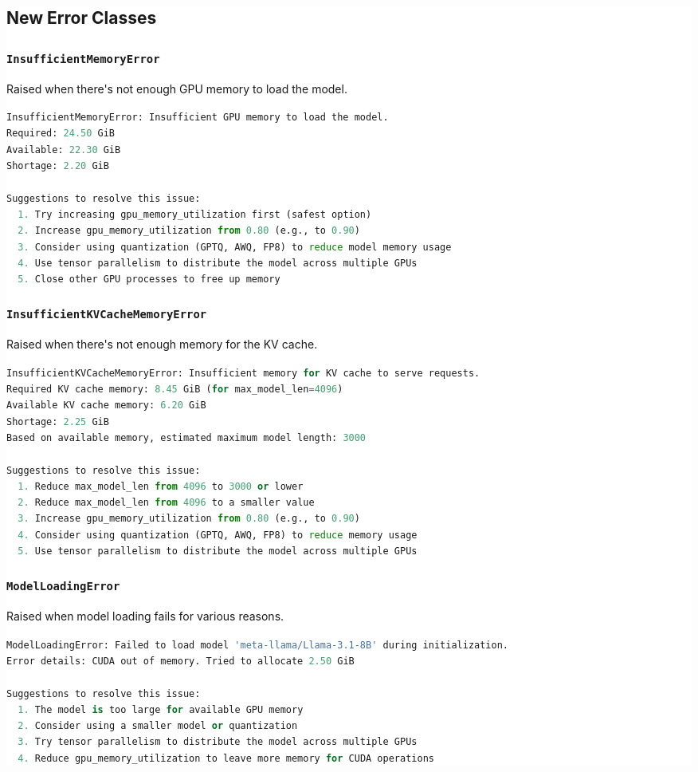 ## New Error Classes

### `InsufficientMemoryError`

Raised when there's not enough GPU memory to load the model.

```python
InsufficientMemoryError: Insufficient GPU memory to load the model.
Required: 24.50 GiB
Available: 22.30 GiB
Shortage: 2.20 GiB

Suggestions to resolve this issue:
  1. Try increasing gpu_memory_utilization first (safest option)
  2. Increase gpu_memory_utilization from 0.80 (e.g., to 0.90)
  3. Consider using quantization (GPTQ, AWQ, FP8) to reduce model memory usage
  4. Use tensor parallelism to distribute the model across multiple GPUs
  5. Close other GPU processes to free up memory
```

### `InsufficientKVCacheMemoryError`

Raised when there's not enough memory for the KV cache.

```python
InsufficientKVCacheMemoryError: Insufficient memory for KV cache to serve requests.
Required KV cache memory: 8.45 GiB (for max_model_len=4096)
Available KV cache memory: 6.20 GiB
Shortage: 2.25 GiB
Based on available memory, estimated maximum model length: 3000

Suggestions to resolve this issue:
  1. Reduce max_model_len from 4096 to 3000 or lower
  2. Reduce max_model_len from 4096 to a smaller value
  3. Increase gpu_memory_utilization from 0.80 (e.g., to 0.90)
  4. Consider using quantization (GPTQ, AWQ, FP8) to reduce memory usage
  5. Use tensor parallelism to distribute the model across multiple GPUs
```

### `ModelLoadingError`

Raised when model loading fails for various reasons.

```python
ModelLoadingError: Failed to load model 'meta-llama/Llama-3.1-8B' during initialization.
Error details: CUDA out of memory. Tried to allocate 2.50 GiB

Suggestions to resolve this issue:
  1. The model is too large for available GPU memory
  2. Consider using a smaller model or quantization
  3. Try tensor parallelism to distribute the model across multiple GPUs
  4. Reduce gpu_memory_utilization to leave more memory for CUDA operations
```
